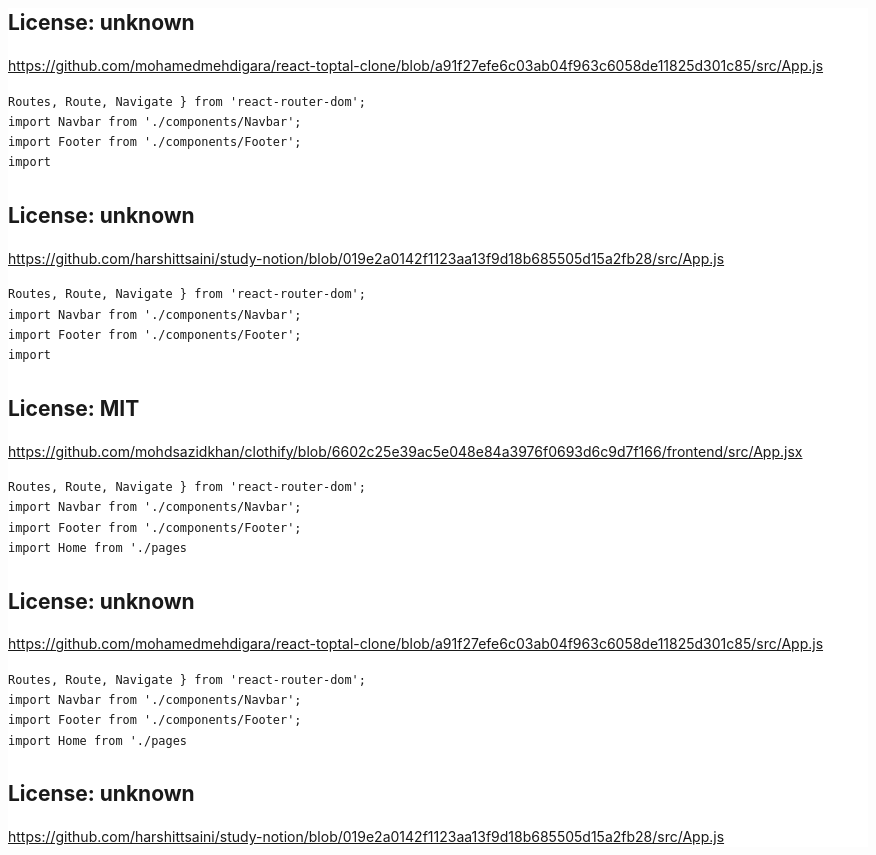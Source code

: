 
## License: unknown
https://github.com/mohamedmehdigara/react-toptal-clone/blob/a91f27efe6c03ab04f963c6058de11825d301c85/src/App.js

```
Routes, Route, Navigate } from 'react-router-dom';
import Navbar from './components/Navbar';
import Footer from './components/Footer';
import
```


## License: unknown
https://github.com/harshittsaini/study-notion/blob/019e2a0142f1123aa13f9d18b685505d15a2fb28/src/App.js

```
Routes, Route, Navigate } from 'react-router-dom';
import Navbar from './components/Navbar';
import Footer from './components/Footer';
import
```


## License: MIT
https://github.com/mohdsazidkhan/clothify/blob/6602c25e39ac5e048e84a3976f0693d6c9d7f166/frontend/src/App.jsx

```
Routes, Route, Navigate } from 'react-router-dom';
import Navbar from './components/Navbar';
import Footer from './components/Footer';
import Home from './pages
```


## License: unknown
https://github.com/mohamedmehdigara/react-toptal-clone/blob/a91f27efe6c03ab04f963c6058de11825d301c85/src/App.js

```
Routes, Route, Navigate } from 'react-router-dom';
import Navbar from './components/Navbar';
import Footer from './components/Footer';
import Home from './pages
```


## License: unknown
https://github.com/harshittsaini/study-notion/blob/019e2a0142f1123aa13f9d18b685505d15a2fb28/src/App.js
